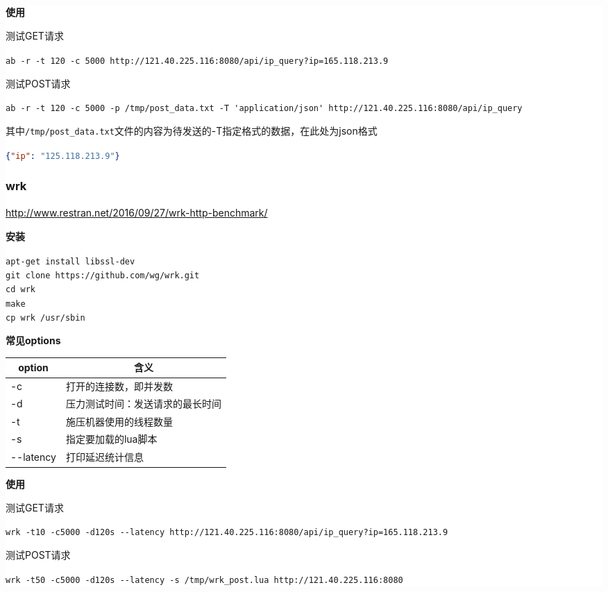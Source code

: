 **使用**

测试GET请求

```shell
ab -r -t 120 -c 5000 http://121.40.225.116:8080/api/ip_query?ip=165.118.213.9
```

测试POST请求

```shell
ab -r -t 120 -c 5000 -p /tmp/post_data.txt -T 'application/json' http://121.40.225.116:8080/api/ip_query
```

其中`/tmp/post_data.txt`文件的内容为待发送的-T指定格式的数据，在此处为json格式

```json
{"ip": "125.118.213.9"}
```

### wrk

http://www.restran.net/2016/09/27/wrk-http-benchmark/

**安装**

```shell
apt-get install libssl-dev
git clone https://github.com/wg/wrk.git
cd wrk
make
cp wrk /usr/sbin
```

**常见options**

| option    | 含义               |
| --------- | ---------------- |
| -c        | 打开的连接数，即并发数      |
| -d        | 压力测试时间：发送请求的最长时间 |
| -t        | 施压机器使用的线程数量      |
| -s        | 指定要加载的lua脚本      |
| --latency | 打印延迟统计信息         |

**使用**

测试GET请求

```shell
wrk -t10 -c5000 -d120s --latency http://121.40.225.116:8080/api/ip_query?ip=165.118.213.9
```

测试POST请求

```shell
wrk -t50 -c5000 -d120s --latency -s /tmp/wrk_post.lua http://121.40.225.116:8080
```
